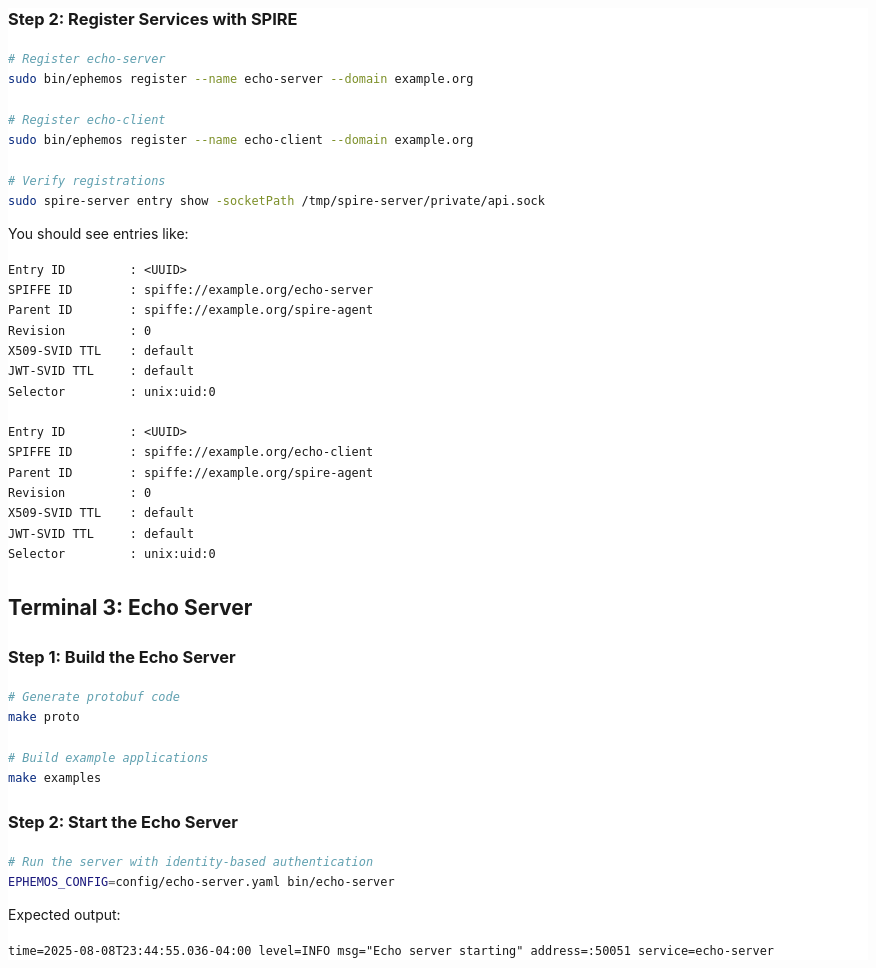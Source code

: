 ### Step 2: Register Services with SPIRE
```bash
# Register echo-server
sudo bin/ephemos register --name echo-server --domain example.org

# Register echo-client  
sudo bin/ephemos register --name echo-client --domain example.org

# Verify registrations
sudo spire-server entry show -socketPath /tmp/spire-server/private/api.sock
```

You should see entries like:
```
Entry ID         : <UUID>
SPIFFE ID        : spiffe://example.org/echo-server
Parent ID        : spiffe://example.org/spire-agent
Revision         : 0
X509-SVID TTL    : default
JWT-SVID TTL     : default
Selector         : unix:uid:0

Entry ID         : <UUID>
SPIFFE ID        : spiffe://example.org/echo-client
Parent ID        : spiffe://example.org/spire-agent
Revision         : 0
X509-SVID TTL    : default
JWT-SVID TTL     : default
Selector         : unix:uid:0
```

## Terminal 3: Echo Server

### Step 1: Build the Echo Server
```bash
# Generate protobuf code
make proto

# Build example applications
make examples
```

### Step 2: Start the Echo Server
```bash
# Run the server with identity-based authentication
EPHEMOS_CONFIG=config/echo-server.yaml bin/echo-server
```

Expected output:
```
time=2025-08-08T23:44:55.036-04:00 level=INFO msg="Echo server starting" address=:50051 service=echo-server
```
